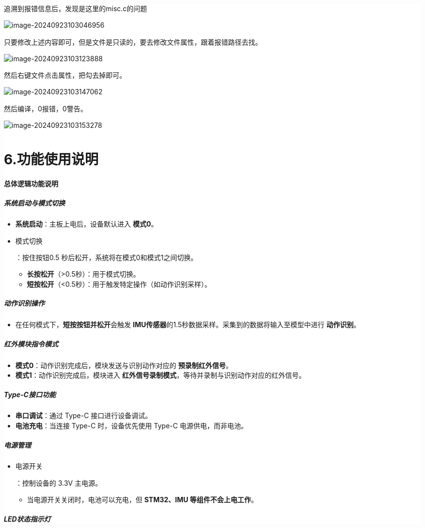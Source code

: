 追溯到报错信息后，发现是这里的misc.c的问题

![image-20240923103046956](assets/image-20240923103046956.png)

只要修改上述内容即可，但是文件是只读的，要去修改文件属性，跟着报错路径去找。

![image-20240923103123888](assets/image-20240923103123888.png)

然后右键文件点击属性，把勾去掉即可。

![image-20240923103147062](assets/image-20240923103147062.png)

然后编译，0报错，0警告。

![image-20240923103153278](assets/image-20240923103153278.png)





# 6.功能使用说明

#### 总体逻辑功能说明

##### 系统启动与模式切换

- **系统启动**：主板上电后，设备默认进入 **模式0**。

- 模式切换

  ：按住按钮0.5 秒后松开，系统将在模式0和模式1之间切换。

  - **长按松开**（>0.5秒）：用于模式切换。
  - **短按松开**（<0.5秒）：用于触发特定操作（如动作识别采样）。

##### 动作识别操作

- 在任何模式下，**短按按钮并松开**会触发 **IMU传感器**的1.5秒数据采样。采集到的数据将输入至模型中进行 **动作识别**。

##### 红外模块指令模式

- **模式0**：动作识别完成后，模块发送与识别动作对应的 **预录制红外信号**。
- **模式1**：动作识别完成后，模块进入 **红外信号录制模式**，等待并录制与识别动作对应的红外信号。

##### Type-C接口功能

- **串口调试**：通过 Type-C 接口进行设备调试。
- **电池充电**：当连接 Type-C 时，设备优先使用 Type-C 电源供电，而非电池。

##### 电源管理

- 电源开关

  ：控制设备的 3.3V 主电源。

  - 当电源开关关闭时，电池可以充电，但 **STM32、IMU 等组件不会上电工作**。

##### LED状态指示灯
